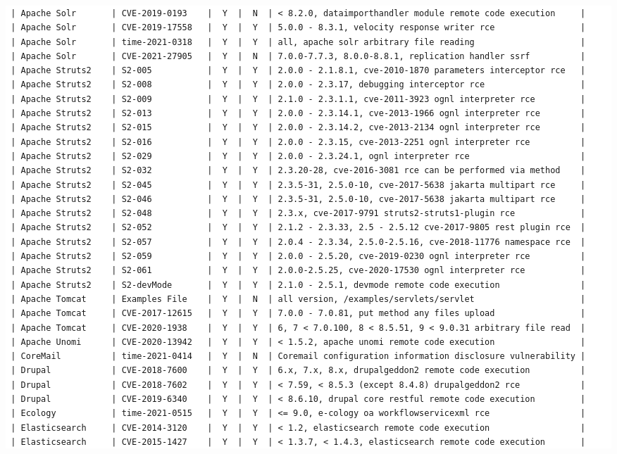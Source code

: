 ```
 | Apache Solr       | CVE-2019-0193    |  Y  |  N  | < 8.2.0, dataimporthandler module remote code execution     |
 | Apache Solr       | CVE-2019-17558   |  Y  |  Y  | 5.0.0 - 8.3.1, velocity response writer rce                 |
 | Apache Solr       | time-2021-0318   |  Y  |  Y  | all, apache solr arbitrary file reading                     |
 | Apache Solr       | CVE-2021-27905   |  Y  |  N  | 7.0.0-7.7.3, 8.0.0-8.8.1, replication handler ssrf          |
 | Apache Struts2    | S2-005           |  Y  |  Y  | 2.0.0 - 2.1.8.1, cve-2010-1870 parameters interceptor rce   |
 | Apache Struts2    | S2-008           |  Y  |  Y  | 2.0.0 - 2.3.17, debugging interceptor rce                   |
 | Apache Struts2    | S2-009           |  Y  |  Y  | 2.1.0 - 2.3.1.1, cve-2011-3923 ognl interpreter rce         |
 | Apache Struts2    | S2-013           |  Y  |  Y  | 2.0.0 - 2.3.14.1, cve-2013-1966 ognl interpreter rce        |
 | Apache Struts2    | S2-015           |  Y  |  Y  | 2.0.0 - 2.3.14.2, cve-2013-2134 ognl interpreter rce        |
 | Apache Struts2    | S2-016           |  Y  |  Y  | 2.0.0 - 2.3.15, cve-2013-2251 ognl interpreter rce          |
 | Apache Struts2    | S2-029           |  Y  |  Y  | 2.0.0 - 2.3.24.1, ognl interpreter rce                      |
 | Apache Struts2    | S2-032           |  Y  |  Y  | 2.3.20-28, cve-2016-3081 rce can be performed via method    |
 | Apache Struts2    | S2-045           |  Y  |  Y  | 2.3.5-31, 2.5.0-10, cve-2017-5638 jakarta multipart rce     |
 | Apache Struts2    | S2-046           |  Y  |  Y  | 2.3.5-31, 2.5.0-10, cve-2017-5638 jakarta multipart rce     |
 | Apache Struts2    | S2-048           |  Y  |  Y  | 2.3.x, cve-2017-9791 struts2-struts1-plugin rce             |
 | Apache Struts2    | S2-052           |  Y  |  Y  | 2.1.2 - 2.3.33, 2.5 - 2.5.12 cve-2017-9805 rest plugin rce  |
 | Apache Struts2    | S2-057           |  Y  |  Y  | 2.0.4 - 2.3.34, 2.5.0-2.5.16, cve-2018-11776 namespace rce  |
 | Apache Struts2    | S2-059           |  Y  |  Y  | 2.0.0 - 2.5.20, cve-2019-0230 ognl interpreter rce          |
 | Apache Struts2    | S2-061           |  Y  |  Y  | 2.0.0-2.5.25, cve-2020-17530 ognl interpreter rce           |
 | Apache Struts2    | S2-devMode       |  Y  |  Y  | 2.1.0 - 2.5.1, devmode remote code execution                |
 | Apache Tomcat     | Examples File    |  Y  |  N  | all version, /examples/servlets/servlet                     |
 | Apache Tomcat     | CVE-2017-12615   |  Y  |  Y  | 7.0.0 - 7.0.81, put method any files upload                 |
 | Apache Tomcat     | CVE-2020-1938    |  Y  |  Y  | 6, 7 < 7.0.100, 8 < 8.5.51, 9 < 9.0.31 arbitrary file read  |
 | Apache Unomi      | CVE-2020-13942   |  Y  |  Y  | < 1.5.2, apache unomi remote code execution                 |
 | CoreMail          | time-2021-0414   |  Y  |  N  | Coremail configuration information disclosure vulnerability |
 | Drupal            | CVE-2018-7600    |  Y  |  Y  | 6.x, 7.x, 8.x, drupalgeddon2 remote code execution          |
 | Drupal            | CVE-2018-7602    |  Y  |  Y  | < 7.59, < 8.5.3 (except 8.4.8) drupalgeddon2 rce            |
 | Drupal            | CVE-2019-6340    |  Y  |  Y  | < 8.6.10, drupal core restful remote code execution         |
 | Ecology           | time-2021-0515   |  Y  |  Y  | <= 9.0, e-cology oa workflowservicexml rce                  |
 | Elasticsearch     | CVE-2014-3120    |  Y  |  Y  | < 1.2, elasticsearch remote code execution                  |
 | Elasticsearch     | CVE-2015-1427    |  Y  |  Y  | < 1.3.7, < 1.4.3, elasticsearch remote code execution       |
```
